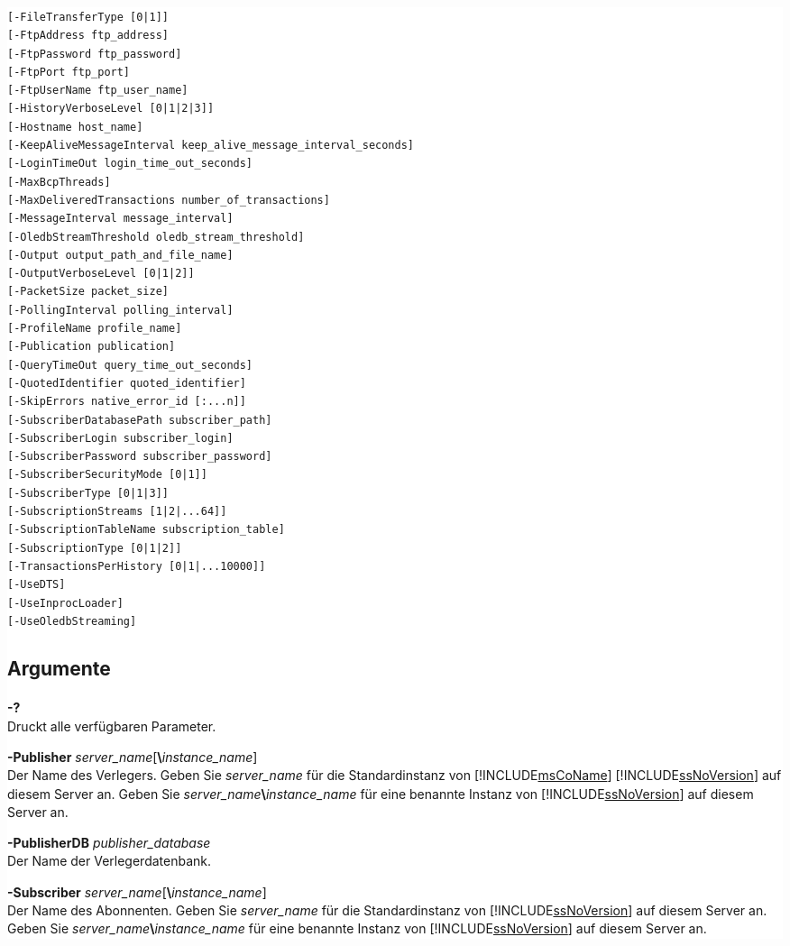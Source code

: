 ```  
[-FileTransferType [0|1]]  
[-FtpAddress ftp_address]  
[-FtpPassword ftp_password]   
[-FtpPort ftp_port]  
[-FtpUserName ftp_user_name]  
[-HistoryVerboseLevel [0|1|2|3]]  
[-Hostname host_name]  
[-KeepAliveMessageInterval keep_alive_message_interval_seconds]  
[-LoginTimeOut login_time_out_seconds]  
[-MaxBcpThreads]  
[-MaxDeliveredTransactions number_of_transactions]  
[-MessageInterval message_interval]  
[-OledbStreamThreshold oledb_stream_threshold]  
[-Output output_path_and_file_name]  
[-OutputVerboseLevel [0|1|2]]  
[-PacketSize packet_size]  
[-PollingInterval polling_interval]  
[-ProfileName profile_name]  
[-Publication publication]  
[-QueryTimeOut query_time_out_seconds]  
[-QuotedIdentifier quoted_identifier]  
[-SkipErrors native_error_id [:...n]]  
[-SubscriberDatabasePath subscriber_path]  
[-SubscriberLogin subscriber_login]  
[-SubscriberPassword subscriber_password]  
[-SubscriberSecurityMode [0|1]]  
[-SubscriberType [0|1|3]]  
[-SubscriptionStreams [1|2|...64]]  
[-SubscriptionTableName subscription_table]  
[-SubscriptionType [0|1|2]]  
[-TransactionsPerHistory [0|1|...10000]]  
[-UseDTS]  
[-UseInprocLoader]  
[-UseOledbStreaming]  
```  
  
## <a name="arguments"></a>Argumente  
 **-?**  
 Druckt alle verfügbaren Parameter.  
  
 **-Publisher** _server_name_[**\\**_instance_name_]  
 Der Name des Verlegers. Geben Sie *server_name* für die Standardinstanz von [!INCLUDE[msCoName](../../../includes/msconame-md.md)] [!INCLUDE[ssNoVersion](../../../includes/ssnoversion-md.md)] auf diesem Server an. Geben Sie _server_name_**\\**_instance_name_ für eine benannte Instanz von [!INCLUDE[ssNoVersion](../../../includes/ssnoversion-md.md)] auf diesem Server an.  
  
 **-PublisherDB** _publisher_database_  
 Der Name der Verlegerdatenbank.  
  
 **-Subscriber** _server_name_[**\\**_instance_name_]  
 Der Name des Abonnenten. Geben Sie *server_name* für die Standardinstanz von [!INCLUDE[ssNoVersion](../../../includes/ssnoversion-md.md)] auf diesem Server an. Geben Sie _server_name_**\\**_instance_name_ für eine benannte Instanz von [!INCLUDE[ssNoVersion](../../../includes/ssnoversion-md.md)] auf diesem Server an.  
  